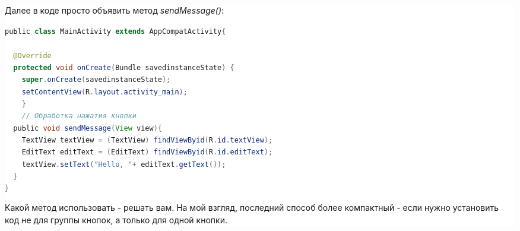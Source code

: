 Далее в коде просто объявить метод *sendМessage()*:

```JAVA
puЬlic class MainActivity extends AppCompatActivity{

  @Override
  protected void onCreate(Bundle savedinstanceState) {
    super.onCreate(savedinstanceState);
    setContentView(R.layout.activity_main);
    }
    // Обработка нажатия кнопки
  puЬlic void sendМessage(View view){
    TextView textView = (TextView) findViewByid(R.id.textView);
    EditText editText = (EditText) findViewByid(R.id.editText);
    textView.setText("Hello, "+ editText.getText());
  }
}
```

Какой метод использовать - решать вам. На мой взгляд, последний способ более
компактный - если нужно установить код не для группы кнопок, а только для одной кнопки.
